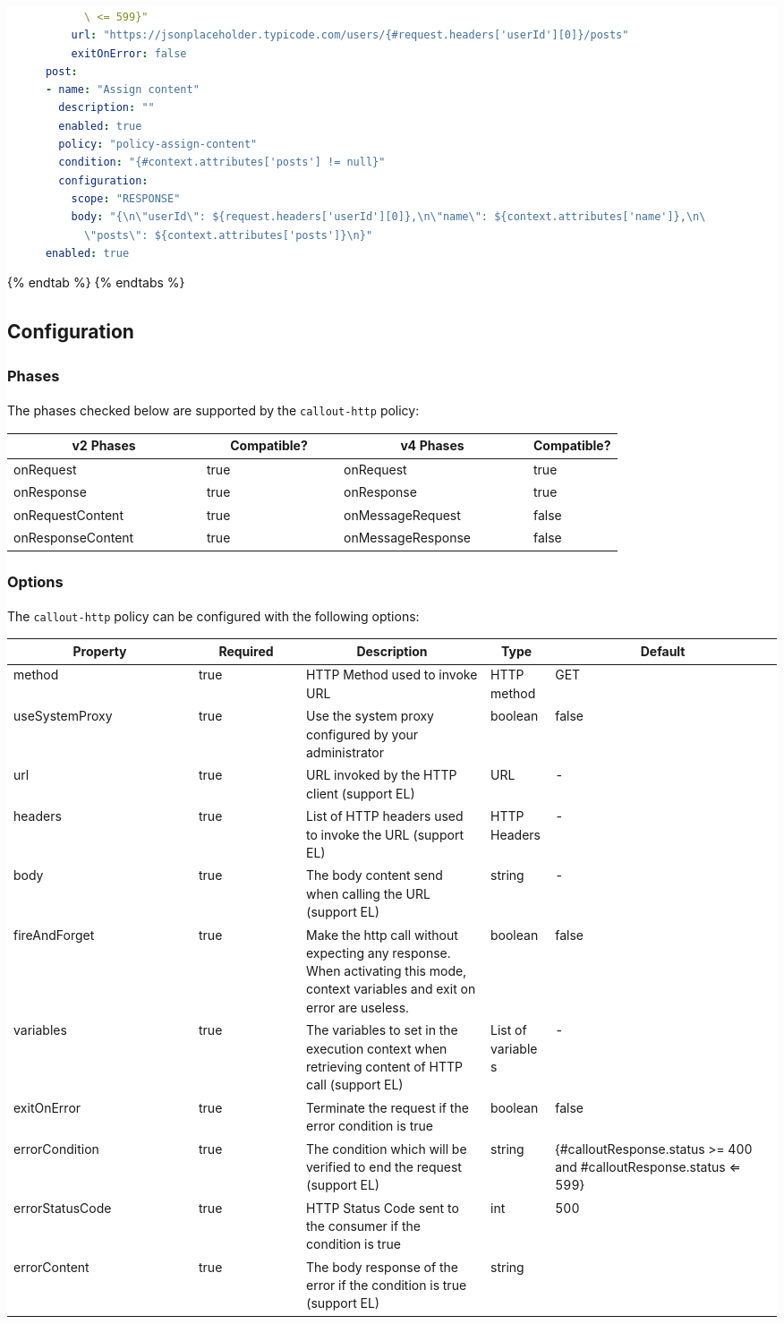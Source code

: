 ```yaml
            \ <= 599}"
          url: "https://jsonplaceholder.typicode.com/users/{#request.headers['userId'][0]}/posts"
          exitOnError: false
      post:
      - name: "Assign content"
        description: ""
        enabled: true
        policy: "policy-assign-content"
        condition: "{#context.attributes['posts'] != null}"
        configuration:
          scope: "RESPONSE"
          body: "{\n\"userId\": ${request.headers['userId'][0]},\n\"name\": ${context.attributes['name']},\n\
            \"posts\": ${context.attributes['posts']}\n}"
      enabled: true
```
{% endtab %}
{% endtabs %}

## Configuration

### Phases

The phases checked below are supported by the `callout-http` policy:

<table data-full-width="false"><thead><tr><th width="202">v2 Phases</th><th width="139" data-type="checkbox">Compatible?</th><th width="198">v4 Phases</th><th data-type="checkbox">Compatible?</th></tr></thead><tbody><tr><td>onRequest</td><td>true</td><td>onRequest</td><td>true</td></tr><tr><td>onResponse</td><td>true</td><td>onResponse</td><td>true</td></tr><tr><td>onRequestContent</td><td>true</td><td>onMessageRequest</td><td>false</td></tr><tr><td>onResponseContent</td><td>true</td><td>onMessageResponse</td><td>false</td></tr></tbody></table>

### Options

The `callout-http` policy can be configured with the following options:

<table><thead><tr><th width="193">Property</th><th width="106" data-type="checkbox">Required</th><th width="192">Description</th><th>Type</th><th>Default</th></tr></thead><tbody><tr><td>method</td><td>true</td><td>HTTP Method used to invoke URL</td><td>HTTP method</td><td>GET</td></tr><tr><td>useSystemProxy</td><td>true</td><td>Use the system proxy configured by your administrator</td><td>boolean</td><td>false</td></tr><tr><td>url</td><td>true</td><td>URL invoked by the HTTP client (support EL)</td><td>URL</td><td>-</td></tr><tr><td>headers</td><td>true</td><td>List of HTTP headers used to invoke the URL (support EL)</td><td>HTTP Headers</td><td>-</td></tr><tr><td>body</td><td>true</td><td>The body content send when calling the URL (support EL)</td><td>string</td><td>-</td></tr><tr><td>fireAndForget</td><td>true</td><td>Make the http call without expecting any response. When activating this mode, context variables and exit on error are useless.</td><td>boolean</td><td>false</td></tr><tr><td>variables</td><td>true</td><td>The variables to set in the execution context when retrieving content of HTTP call (support EL)</td><td>List of variables</td><td>-</td></tr><tr><td>exitOnError</td><td>true</td><td>Terminate the request if the error condition is true</td><td>boolean</td><td>false</td></tr><tr><td>errorCondition</td><td>true</td><td>The condition which will be verified to end the request (support EL)</td><td>string</td><td>{#calloutResponse.status >= 400 and #calloutResponse.status ⇐ 599}</td></tr><tr><td>errorStatusCode</td><td>true</td><td>HTTP Status Code sent to the consumer if the condition is true</td><td>int</td><td>500</td></tr><tr><td>errorContent</td><td>true</td><td>The body response of the error if the condition is true (support EL)</td><td>string</td><td></td></tr></tbody></table>
